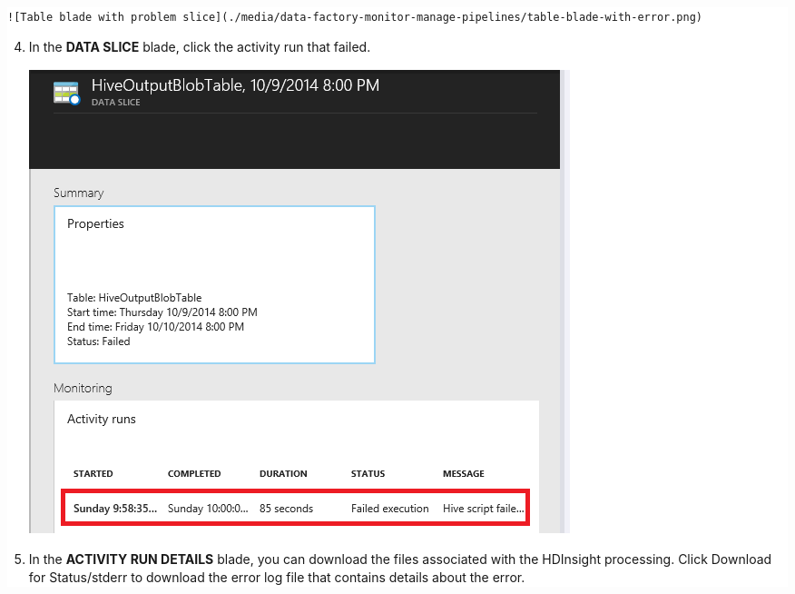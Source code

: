 	![Table blade with problem slice](./media/data-factory-monitor-manage-pipelines/table-blade-with-error.png)
4.	In the **DATA SLICE** blade, click the activity run that failed.
	
	![Dataslice with an error](./media/data-factory-monitor-manage-pipelines/dataslice-with-error.png)
5.	In the **ACTIVITY RUN DETAILS** blade, you can download the files associated with the HDInsight processing. Click Download for Status/stderr to download the error log file that contains details about the error.
